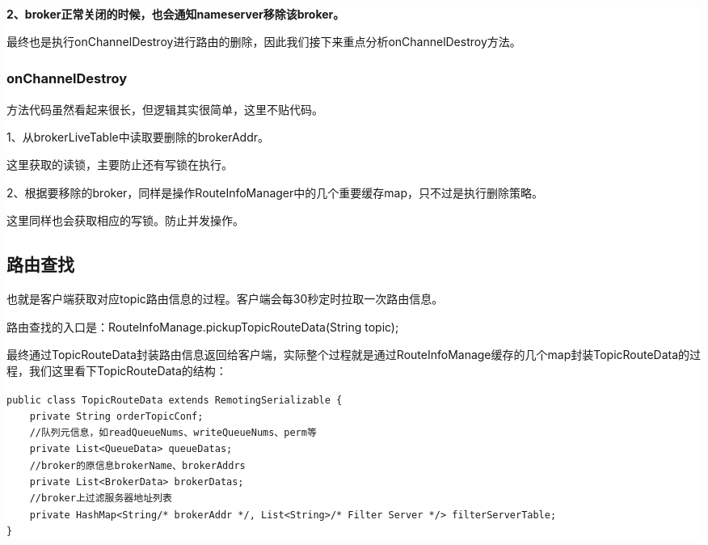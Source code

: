 **2、broker正常关闭的时候，也会通知nameserver移除该broker。**

最终也是执行onChannelDestroy进行路由的删除，因此我们接下来重点分析onChannelDestroy方法。

### onChannelDestroy

方法代码虽然看起来很长，但逻辑其实很简单，这里不贴代码。

1、从brokerLiveTable中读取要删除的brokerAddr。

这里获取的读锁，主要防止还有写锁在执行。

2、根据要移除的broker，同样是操作RouteInfoManager中的几个重要缓存map，只不过是执行删除策略。

这里同样也会获取相应的写锁。防止并发操作。

## 路由查找

也就是客户端获取对应topic路由信息的过程。客户端会每30秒定时拉取一次路由信息。

路由查找的入口是：RouteInfoManage.pickupTopicRouteData(String topic);

最终通过TopicRouteData封装路由信息返回给客户端，实际整个过程就是通过RouteInfoManage缓存的几个map封装TopicRouteData的过程，我们这里看下TopicRouteData的结构：


```
public class TopicRouteData extends RemotingSerializable {
    private String orderTopicConf;
    //队列元信息，如readQueueNums、writeQueueNums、perm等
    private List<QueueData> queueDatas;
    //broker的原信息brokerName、brokerAddrs
    private List<BrokerData> brokerDatas;
    //broker上过滤服务器地址列表
    private HashMap<String/* brokerAddr */, List<String>/* Filter Server */> filterServerTable;
}
```